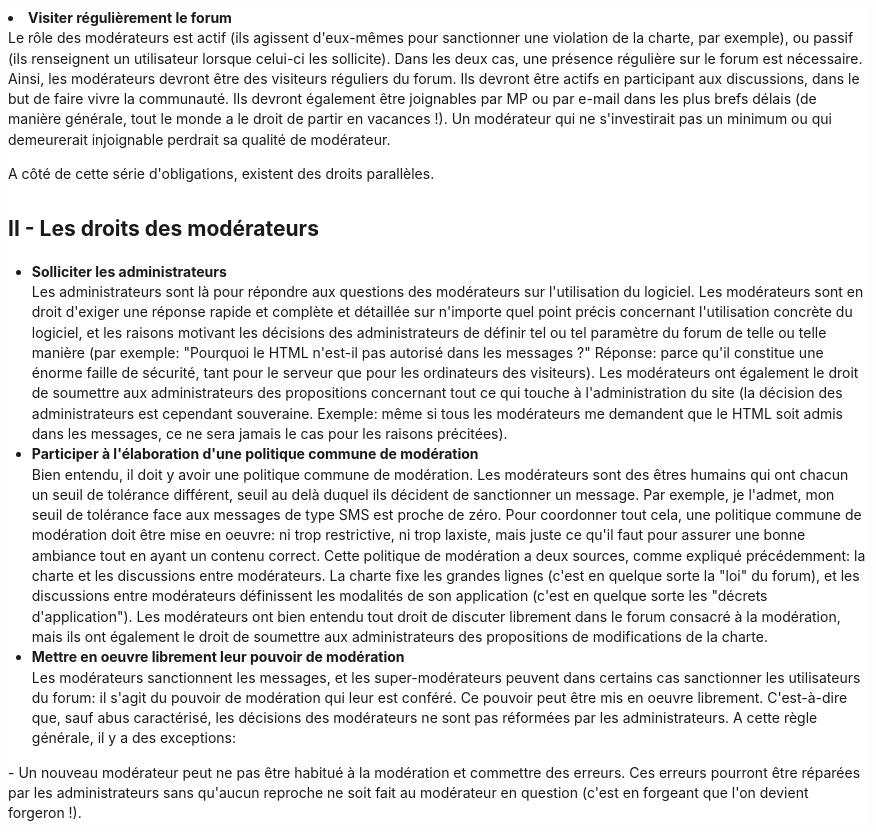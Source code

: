   </li>
<li><strong>Visiter r&eacute;guli&egrave;rement le forum</strong><br />
    Le r&ocirc;le des mod&eacute;rateurs est actif (ils agissent d'eux-m&ecirc;mes pour sanctionner une violation de la charte, par exemple), ou passif (ils renseignent un utilisateur lorsque celui-ci les sollicite). Dans les deux cas, une pr&eacute;sence r&eacute;guli&egrave;re sur le forum est n&eacute;cessaire. Ainsi, les mod&eacute;rateurs devront &ecirc;tre des visiteurs r&eacute;guliers du forum. Ils devront &ecirc;tre actifs en participant aux discussions, dans le but de faire vivre la communaut&eacute;. Ils devront &eacute;galement &ecirc;tre joignables par MP ou par e-mail dans les plus brefs d&eacute;lais (de mani&egrave;re g&eacute;n&eacute;rale, tout le monde a le droit de partir en vacances !). Un mod&eacute;rateur qui ne s'investirait pas un minimum ou qui demeurerait injoignable perdrait sa qualit&eacute; de mod&eacute;rateur.
  </li>
</ul>
<p>A c&ocirc;t&eacute; de cette s&eacute;rie d'obligations, existent des droits parall&egrave;les.</p>
<h2>II - Les droits des mod&eacute;rateurs</h2>
<ul>
<li> <strong>Solliciter les administrateurs</strong><br />
  Les administrateurs sont l&agrave; pour r&eacute;pondre aux questions des mod&eacute;rateurs sur l'utilisation du logiciel. Les mod&eacute;rateurs sont en droit d'exiger une r&eacute;ponse rapide et compl&egrave;te et d&eacute;taill&eacute;e sur n'importe quel point pr&eacute;cis concernant l'utilisation concr&egrave;te du logiciel, et les raisons motivant les d&eacute;cisions des administrateurs de d&eacute;finir tel ou tel param&egrave;tre du forum de telle ou telle mani&egrave;re (par exemple: &quot;Pourquoi le HTML n'est-il pas autoris&eacute; dans les messages ?&quot; R&eacute;ponse: parce qu'il constitue une &eacute;norme faille de s&eacute;curit&eacute;, tant pour le serveur que pour les ordinateurs des visiteurs). Les mod&eacute;rateurs ont &eacute;galement le droit de soumettre aux administrateurs des propositions concernant tout ce qui touche &agrave; l'administration du site (la d&eacute;cision des administrateurs est cependant souveraine. Exemple: m&ecirc;me si tous les mod&eacute;rateurs me demandent que le HTML soit admis dans les messages, ce ne sera jamais le cas pour les raisons pr&eacute;cit&eacute;es).
  </li>
<li><strong>Participer &agrave; l'&eacute;laboration d'une politique commune de mod&eacute;ration</strong><br />
  Bien entendu, il doit y avoir une politique commune de mod&eacute;ration. Les mod&eacute;rateurs sont des &ecirc;tres humains qui ont chacun un seuil de tol&eacute;rance diff&eacute;rent, seuil au del&agrave; duquel ils d&eacute;cident de sanctionner un message. Par exemple, je l'admet, mon seuil de tol&eacute;rance face aux messages de type SMS est proche de z&eacute;ro. Pour coordonner tout cela, une politique commune de mod&eacute;ration doit &ecirc;tre mise en oeuvre: ni trop restrictive, ni trop laxiste, mais juste ce qu'il faut pour assurer une bonne ambiance tout en ayant un contenu correct. Cette politique de mod&eacute;ration a deux sources, comme expliqu&eacute; pr&eacute;c&eacute;demment: la charte et les discussions entre mod&eacute;rateurs. La charte fixe les grandes lignes (c'est en quelque sorte la &quot;loi&quot; du forum), et les discussions entre mod&eacute;rateurs d&eacute;finissent les modalit&eacute;s de son application (c'est en quelque sorte les &quot;d&eacute;crets d'application&quot;). Les mod&eacute;rateurs ont bien entendu tout droit de discuter librement dans le forum consacr&eacute; &agrave; la mod&eacute;ration, mais ils ont &eacute;galement le droit de soumettre aux administrateurs des propositions de modifications de la charte.
  </li>
<li><strong>Mettre en oeuvre librement leur pouvoir de mod&eacute;ration</strong><br />
    Les mod&eacute;rateurs sanctionnent les messages, et les super-mod&eacute;rateurs peuvent dans certains cas sanctionner les utilisateurs du forum: il s'agit du pouvoir de mod&eacute;ration qui leur est conf&eacute;r&eacute;. Ce pouvoir peut &ecirc;tre mis en oeuvre librement. C'est-&agrave;-dire que, sauf abus caract&eacute;ris&eacute;, les d&eacute;cisions des mod&eacute;rateurs ne sont pas r&eacute;form&eacute;es par les administrateurs. A cette r&egrave;gle g&eacute;n&eacute;rale, il y a des exceptions:
  </li>
</ul>
<p> - Un nouveau mod&eacute;rateur peut ne pas &ecirc;tre habitu&eacute; &agrave; la mod&eacute;ration et commettre des erreurs. Ces erreurs pourront &ecirc;tre r&eacute;par&eacute;es par les administrateurs sans qu'aucun reproche ne soit fait au mod&eacute;rateur en question (c'est en forgeant que l'on devient forgeron !).<br />